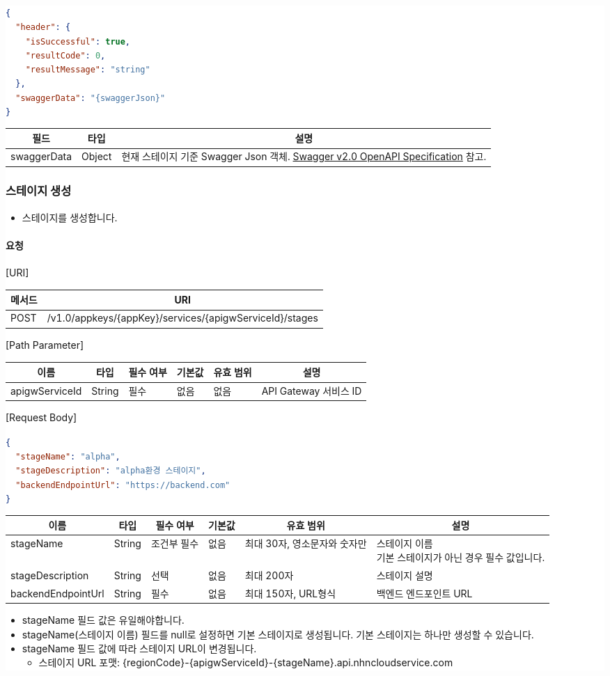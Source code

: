 ```json
{
  "header": {
    "isSuccessful": true,
    "resultCode": 0,
    "resultMessage": "string"
  },
  "swaggerData": "{swaggerJson}"
}
```

|필드                                  |타입     |설명                                           |
|-------------------------------------|--------|----------------------------------------------|
|swaggerData        |Object    | 현재 스테이지 기준 Swagger Json 객체. [Swagger v2.0 OpenAPI Specification](https://swagger.io/specification/v2/) 참고. |


### 스테이지 생성
- 스테이지를 생성합니다. 

#### 요청

[URI]

| 메서드  | URI |
| --- | --- |
| POST | /v1.0/appkeys/{appKey}/services/{apigwServiceId}/stages |

[Path Parameter]

| 이름 | 타입 | 필수 여부 | 기본값 | 유효 범위 | 설명 |
| --- | --- | --- | --- | --- | --- |
| apigwServiceId | String | 필수 | 없음 | 없음 | API Gateway 서비스 ID |


[Request Body]
```json
{
  "stageName": "alpha",
  "stageDescription": "alpha환경 스테이지",
  "backendEndpointUrl": "https://backend.com"
}
```

| 이름 | 타입 | 필수 여부 | 기본값 | 유효 범위 | 설명 |
| --- | --- | --- | --- | --- | --- |
| stageName | String | 조건부 필수 | 없음 | 최대 30자, 영소문자와 숫자만 | 스테이지 이름<br/>기본 스테이지가 아닌 경우 필수 값입니다.  |
| stageDescription | String | 선택 | 없음 | 최대 200자  | 스테이지 설명 |
| backendEndpointUrl | String | 필수 | 없음 | 최대 150자, URL형식  | 백엔드 엔드포인트 URL |
- stageName 필드 값은 유일해야합니다. 
- stageName(스테이지 이름) 필드를 null로 설정하면 기본 스테이지로 생성됩니다. 기본 스테이지는 하나만 생성할 수 있습니다. 
- stageName 필드 값에 따라 스테이지 URL이 변경됩니다.
  - 스테이지 URL 포맷: {regionCode}-{apigwServiceId}-{stageName}.api.nhncloudservice.com
